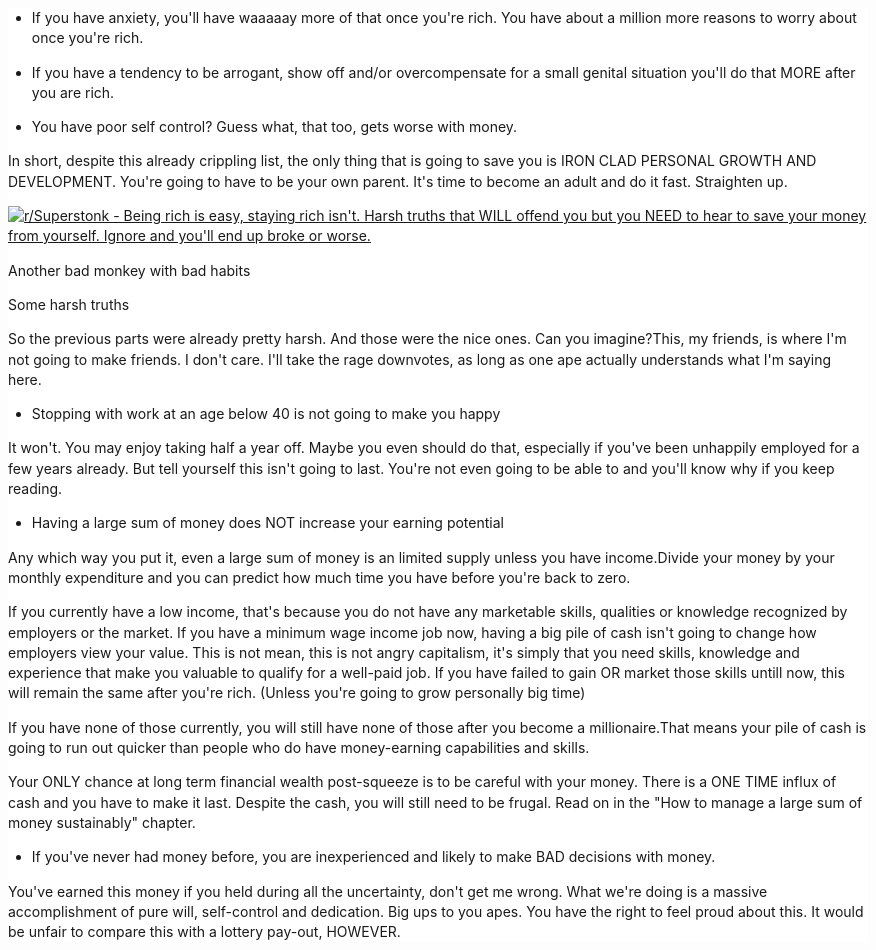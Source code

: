 -   If you have anxiety, you'll have waaaaay more of that once you're rich. You have about a million more reasons to worry about once you're rich.

-   If you have a tendency to be arrogant, show off and/or overcompensate for a small genital situation you'll do that MORE after you are rich.

-   You have poor self control? Guess what, that too, gets worse with money.

In short, despite this already crippling list, the only thing that is going to save you is IRON CLAD PERSONAL GROWTH AND DEVELOPMENT. You're going to have to be your own parent. It's time to become an adult and do it fast. Straighten up.

[![r/Superstonk - Being rich is easy, staying rich isn't. Harsh truths that WILL offend you but you NEED to hear to save your money from yourself. Ignore and you'll end up broke or worse.](https://preview.redd.it/te263p65sww61.jpg?width=389&format=pjpg&auto=webp&s=b75c6fbe26c8bf9a6c7cbf28a959f4818fa61a54)](https://preview.redd.it/te263p65sww61.jpg?width=389&format=pjpg&auto=webp&s=b75c6fbe26c8bf9a6c7cbf28a959f4818fa61a54)

Another bad monkey with bad habits

Some harsh truths

So the previous parts were already pretty harsh. And those were the nice ones. Can you imagine?This, my friends, is where I'm not going to make friends. I don't care. I'll take the rage downvotes, as long as one ape actually understands what I'm saying here.

- Stopping with work at an age below 40 is not going to make you happy

It won't. You may enjoy taking half a year off. Maybe you even should do that, especially if you've been unhappily employed for a few years already. But tell yourself this isn't going to last. You're not even going to be able to and you'll know why if you keep reading.

- Having a large sum of money does NOT increase your earning potential

Any which way you put it, even a large sum of money is an limited supply unless you have income.Divide your money by your monthly expenditure and you can predict how much time you have before you're back to zero.

If you currently have a low income, that's because you do not have any marketable skills, qualities or knowledge recognized by employers or the market. If you have a minimum wage income job now, having a big pile of cash isn't going to change how employers view your value. This is not mean, this is not angry capitalism, it's simply that you need skills, knowledge and experience that make you valuable to qualify for a well-paid job. If you have failed to gain OR market those skills untill now, this will remain the same after you're rich. (Unless you're going to grow personally big time)

If you have none of those currently, you will still have none of those after you become a millionaire.That means your pile of cash is going to run out quicker than people who do have money-earning capabilities and skills.

Your ONLY chance at long term financial wealth post-squeeze is to be careful with your money. There is a ONE TIME influx of cash and you have to make it last. Despite the cash, you will still need to be frugal. Read on in the "How to manage a large sum of money sustainably" chapter.

- If you've never had money before, you are inexperienced and likely to make BAD decisions with money.

You've earned this money if you held during all the uncertainty, don't get me wrong. What we're doing is a massive accomplishment of pure will, self-control and dedication. Big ups to you apes. You have the right to feel proud about this. It would be unfair to compare this with a lottery pay-out, HOWEVER.
